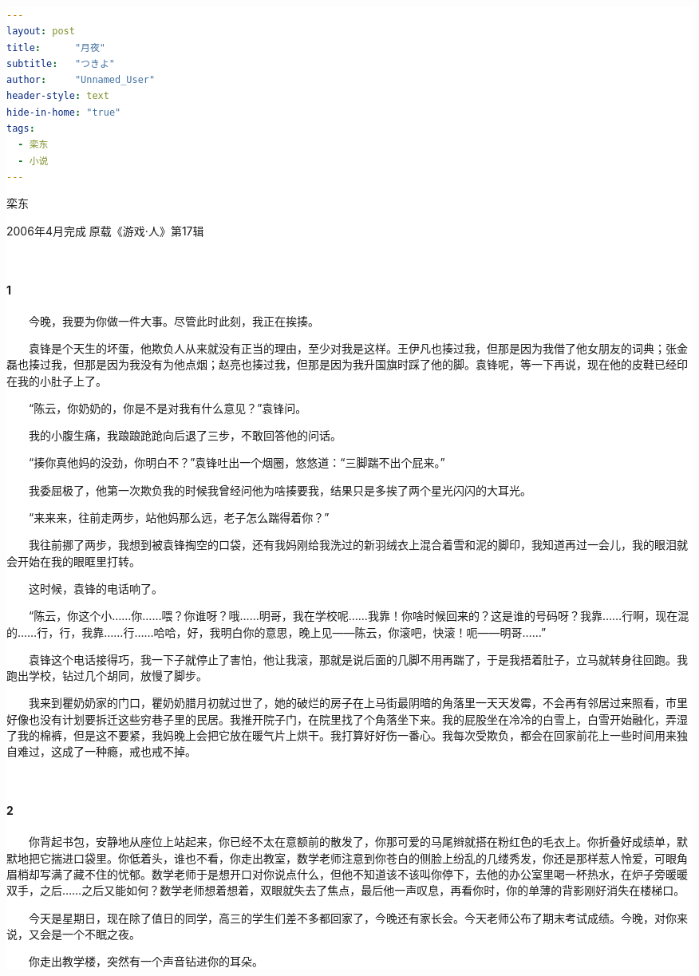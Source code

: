 ```yaml
---
layout: post
title:      "月夜"
subtitle:   "つきよ"
author:     "Unnamed_User"
header-style: text
hide-in-home: "true"
tags:
  - 栾东
  - 小说
---
```


栾东

2006年4月完成 原载《游戏·人》第17辑

　　

#### 1

　　今晚，我要为你做一件大事。尽管此时此刻，我正在挨揍。

　　袁锋是个天生的坏蛋，他欺负人从来就没有正当的理由，至少对我是这样。王伊凡也揍过我，但那是因为我借了他女朋友的词典；张金磊也揍过我，但那是因为我没有为他点烟；赵亮也揍过我，但那是因为我升国旗时踩了他的脚。袁锋呢，等一下再说，现在他的皮鞋已经印在我的小肚子上了。

　　“陈云，你奶奶的，你是不是对我有什么意见？”袁锋问。

　　我的小腹生痛，我踉踉跄跄向后退了三步，不敢回答他的问话。

　　“揍你真他妈的没劲，你明白不？”袁锋吐出一个烟圈，悠悠道：“三脚踹不出个屁来。”

　　我委屈极了，他第一次欺负我的时候我曾经问他为啥揍要我，结果只是多挨了两个星光闪闪的大耳光。

　　“来来来，往前走两步，站他妈那么远，老子怎么踹得着你？”

　　我往前挪了两步，我想到被袁锋掏空的口袋，还有我妈刚给我洗过的新羽绒衣上混合着雪和泥的脚印，我知道再过一会儿，我的眼泪就会开始在我的眼眶里打转。

　　这时候，袁锋的电话响了。

　　“陈云，你这个小……你……喂？你谁呀？哦……明哥，我在学校呢……我靠！你啥时候回来的？这是谁的号码呀？我靠……行啊，现在混的……行，行，我靠……行……哈哈，好，我明白你的意思，晚上见——陈云，你滚吧，快滚！呃——明哥……”

　　袁锋这个电话接得巧，我一下子就停止了害怕，他让我滚，那就是说后面的几脚不用再踹了，于是我捂着肚子，立马就转身往回跑。我跑出学校，钻过几个胡同，放慢了脚步。

　　我来到瞿奶奶家的门口，瞿奶奶腊月初就过世了，她的破烂的房子在上马街最阴暗的角落里一天天发霉，不会再有邻居过来照看，市里好像也没有计划要拆迁这些穷巷子里的民居。我推开院子门，在院里找了个角落坐下来。我的屁股坐在冷冷的白雪上，白雪开始融化，弄湿了我的棉裤，但是这不要紧，我妈晚上会把它放在暖气片上烘干。我打算好好伤一番心。我每次受欺负，都会在回家前花上一些时间用来独自难过，这成了一种瘾，戒也戒不掉。

　　

#### 2

　　你背起书包，安静地从座位上站起来，你已经不太在意额前的散发了，你那可爱的马尾辫就搭在粉红色的毛衣上。你折叠好成绩单，默默地把它揣进口袋里。你低着头，谁也不看，你走出教室，数学老师注意到你苍白的侧脸上纷乱的几缕秀发，你还是那样惹人怜爱，可眼角眉梢却写满了藏不住的忧郁。数学老师于是想开口对你说点什么，但他不知道该不该叫你停下，去他的办公室里喝一杯热水，在炉子旁暖暖双手，之后……之后又能如何？数学老师想着想着，双眼就失去了焦点，最后他一声叹息，再看你时，你的单薄的背影刚好消失在楼梯口。

　　今天是星期日，现在除了值日的同学，高三的学生们差不多都回家了，今晚还有家长会。今天老师公布了期末考试成绩。今晚，对你来说，又会是一个不眠之夜。

　　你走出教学楼，突然有一个声音钻进你的耳朵。
